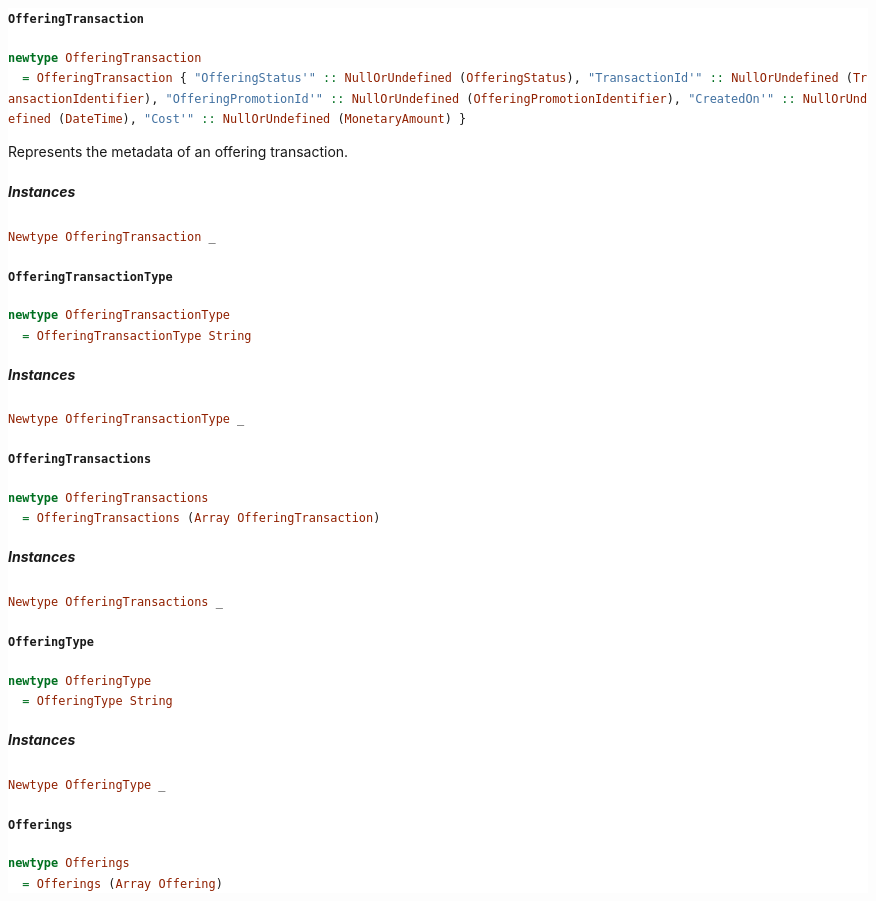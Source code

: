 #### `OfferingTransaction`

``` purescript
newtype OfferingTransaction
  = OfferingTransaction { "OfferingStatus'" :: NullOrUndefined (OfferingStatus), "TransactionId'" :: NullOrUndefined (TransactionIdentifier), "OfferingPromotionId'" :: NullOrUndefined (OfferingPromotionIdentifier), "CreatedOn'" :: NullOrUndefined (DateTime), "Cost'" :: NullOrUndefined (MonetaryAmount) }
```

<p>Represents the metadata of an offering transaction.</p>

##### Instances
``` purescript
Newtype OfferingTransaction _
```

#### `OfferingTransactionType`

``` purescript
newtype OfferingTransactionType
  = OfferingTransactionType String
```

##### Instances
``` purescript
Newtype OfferingTransactionType _
```

#### `OfferingTransactions`

``` purescript
newtype OfferingTransactions
  = OfferingTransactions (Array OfferingTransaction)
```

##### Instances
``` purescript
Newtype OfferingTransactions _
```

#### `OfferingType`

``` purescript
newtype OfferingType
  = OfferingType String
```

##### Instances
``` purescript
Newtype OfferingType _
```

#### `Offerings`

``` purescript
newtype Offerings
  = Offerings (Array Offering)
```

